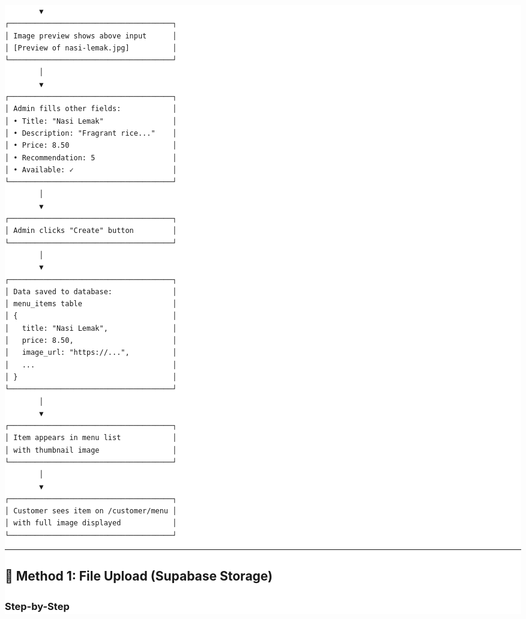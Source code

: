 ```
        ▼
┌──────────────────────────────────────┐
│ Image preview shows above input      │
│ [Preview of nasi-lemak.jpg]          │
└──────────────────────────────────────┘
        │
        ▼
┌──────────────────────────────────────┐
│ Admin fills other fields:            │
│ • Title: "Nasi Lemak"                │
│ • Description: "Fragrant rice..."    │
│ • Price: 8.50                        │
│ • Recommendation: 5                  │
│ • Available: ✓                       │
└──────────────────────────────────────┘
        │
        ▼
┌──────────────────────────────────────┐
│ Admin clicks "Create" button         │
└──────────────────────────────────────┘
        │
        ▼
┌──────────────────────────────────────┐
│ Data saved to database:              │
│ menu_items table                     │
│ {                                    │
│   title: "Nasi Lemak",               │
│   price: 8.50,                       │
│   image_url: "https://...",          │
│   ...                                │
│ }                                    │
└──────────────────────────────────────┘
        │
        ▼
┌──────────────────────────────────────┐
│ Item appears in menu list            │
│ with thumbnail image                 │
└──────────────────────────────────────┘
        │
        ▼
┌──────────────────────────────────────┐
│ Customer sees item on /customer/menu │
│ with full image displayed            │
└──────────────────────────────────────┘
```

---

## 🔄 Method 1: File Upload (Supabase Storage)

### Step-by-Step
